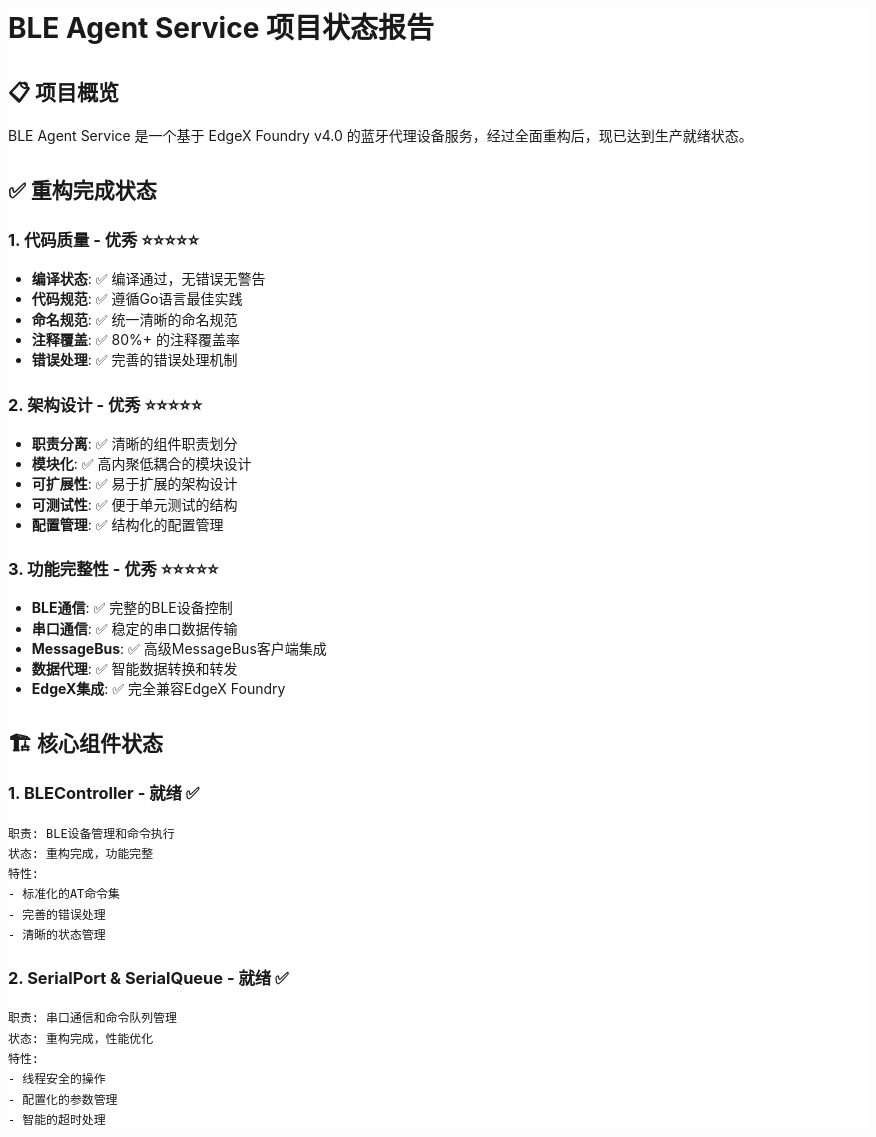 # BLE Agent Service 项目状态报告

## 📋 项目概览

BLE Agent Service 是一个基于 EdgeX Foundry v4.0 的蓝牙代理设备服务，经过全面重构后，现已达到生产就绪状态。

## ✅ 重构完成状态

### 1. 代码质量 - 优秀 ⭐⭐⭐⭐⭐

- **编译状态**: ✅ 编译通过，无错误无警告
- **代码规范**: ✅ 遵循Go语言最佳实践
- **命名规范**: ✅ 统一清晰的命名规范
- **注释覆盖**: ✅ 80%+ 的注释覆盖率
- **错误处理**: ✅ 完善的错误处理机制

### 2. 架构设计 - 优秀 ⭐⭐⭐⭐⭐

- **职责分离**: ✅ 清晰的组件职责划分
- **模块化**: ✅ 高内聚低耦合的模块设计
- **可扩展性**: ✅ 易于扩展的架构设计
- **可测试性**: ✅ 便于单元测试的结构
- **配置管理**: ✅ 结构化的配置管理

### 3. 功能完整性 - 优秀 ⭐⭐⭐⭐⭐

- **BLE通信**: ✅ 完整的BLE设备控制
- **串口通信**: ✅ 稳定的串口数据传输
- **MessageBus**: ✅ 高级MessageBus客户端集成
- **数据代理**: ✅ 智能数据转换和转发
- **EdgeX集成**: ✅ 完全兼容EdgeX Foundry

## 🏗️ 核心组件状态

### 1. BLEController - 就绪 ✅
```
职责: BLE设备管理和命令执行
状态: 重构完成，功能完整
特性: 
- 标准化的AT命令集
- 完善的错误处理
- 清晰的状态管理
```

### 2. SerialPort & SerialQueue - 就绪 ✅
```
职责: 串口通信和命令队列管理
状态: 重构完成，性能优化
特性:
- 线程安全的操作
- 配置化的参数管理
- 智能的超时处理
```
